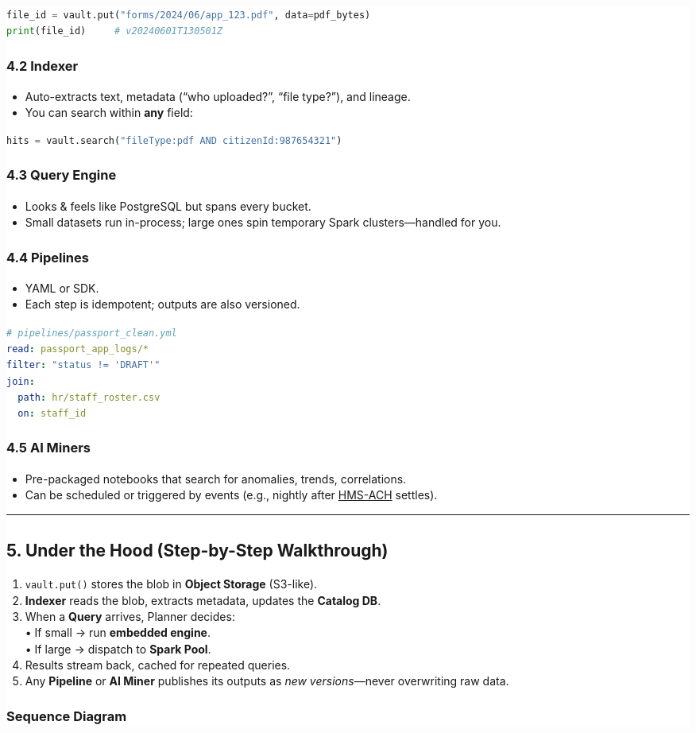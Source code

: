 ```python
file_id = vault.put("forms/2024/06/app_123.pdf", data=pdf_bytes)
print(file_id)     # v20240601T130501Z
```

### 4.2 Indexer

* Auto-extracts text, metadata (“who uploaded?”, “file type?”), and lineage.  
* You can search within **any** field:

```python
hits = vault.search("fileType:pdf AND citizenId:987654321")
```

### 4.3 Query Engine

* Looks & feels like PostgreSQL but spans every bucket.  
* Small datasets run in-process; large ones spin temporary Spark clusters—handled for you.

### 4.4 Pipelines

* YAML or SDK.  
* Each step is idempotent; outputs are also versioned.

```yaml
# pipelines/passport_clean.yml
read: passport_app_logs/*
filter: "status != 'DRAFT'"
join:
  path: hr/staff_roster.csv
  on: staff_id
```

### 4.5 AI Miners

* Pre-packaged notebooks that search for anomalies, trends, correlations.  
* Can be scheduled or triggered by events (e.g., nightly after [HMS-ACH](11_finance___clearinghouse_services__hms_ach__.md) settles).

---

## 5. Under the Hood (Step-by-Step Walkthrough)

1. `vault.put()` stores the blob in **Object Storage** (S3-like).  
2. **Indexer** reads the blob, extracts metadata, updates the **Catalog DB**.  
3. When a **Query** arrives, Planner decides:  
   • If small → run **embedded engine**.  
   • If large → dispatch to **Spark Pool**.  
4. Results stream back, cached for repeated queries.  
5. Any **Pipeline** or **AI Miner** publishes its outputs as *new versions*—never overwriting raw data.

### Sequence Diagram
